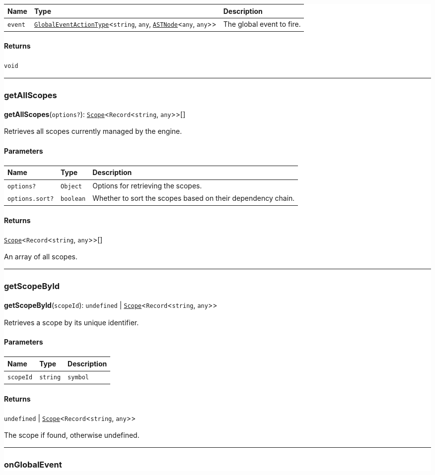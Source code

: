 | Name | Type | Description |
| :------ | :------ | :------ |
| `event` | [`GlobalEventActionType`](/auto-docs/free-layout-editor/interfaces/GlobalEventActionType.md)<`string`, `any`, [`ASTNode`](/auto-docs/free-layout-editor/classes/ASTNode.md)<`any`, `any`>> | The global event to fire. |

#### Returns

`void`

***

### getAllScopes

**getAllScopes**(`options?`): [`Scope`](/auto-docs/free-layout-editor/classes/Scope.md)<`Record`<`string`, `any`>>\[]

Retrieves all scopes currently managed by the engine.

#### Parameters

| Name | Type | Description |
| :------ | :------ | :------ |
| `options?` | `Object` | Options for retrieving the scopes. |
| `options.sort?` | `boolean` | Whether to sort the scopes based on their dependency chain. |

#### Returns

[`Scope`](/auto-docs/free-layout-editor/classes/Scope.md)<`Record`<`string`, `any`>>\[]

An array of all scopes.

***

### getScopeById

**getScopeById**(`scopeId`): `undefined` | [`Scope`](/auto-docs/free-layout-editor/classes/Scope.md)<`Record`<`string`, `any`>>

Retrieves a scope by its unique identifier.

#### Parameters

| Name | Type | Description |
| :------ | :------ | :------ |
| `scopeId` | `string` | `symbol` | The ID of the scope to retrieve. |

#### Returns

`undefined` | [`Scope`](/auto-docs/free-layout-editor/classes/Scope.md)<`Record`<`string`, `any`>>

The scope if found, otherwise undefined.

***

### onGlobalEvent
